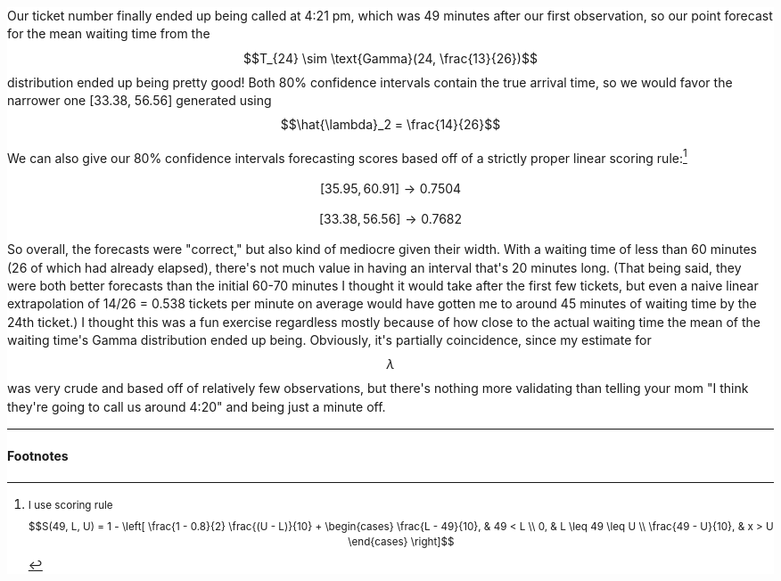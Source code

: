 Our ticket number finally ended up being called at 4:21 pm, which was 49 minutes after our first observation, so our point forecast for the mean waiting time from the $$T_{24} \sim \text{Gamma}(24, \frac{13}{26})$$ distribution ended up being pretty good! Both 80% confidence intervals contain the true arrival time, so we would favor the narrower one [33.38, 56.56] generated using $$\hat{\lambda}_2 = \frac{14}{26}$$

We can also give our 80% confidence intervals forecasting scores based off of a strictly proper linear scoring rule:[^6]

$$[35.95, 60.91] \rightarrow 0.7504$$

$$[33.38, 56.56] \rightarrow 0.7682$$

So overall, the forecasts were "correct," but also kind of mediocre given their width. With a waiting time of less than 60 minutes (26 of which had already elapsed), there's not much value in having an interval that's 20 minutes long. (That being said, they were both better forecasts than the initial 60-70 minutes I thought it would take after the first few tickets, but even a naive linear extrapolation of 14/26 = 0.538 tickets per minute on average would have gotten me to around 45 minutes of waiting time by the 24th ticket.) I thought this was a fun exercise regardless mostly because of how close to the actual waiting time the mean of the waiting time's Gamma distribution ended up being. Obviously, it's partially coincidence, since my estimate for $$\lambda$$ was very crude and based off of relatively few observations, but there's nothing more validating than telling your mom "I think they're going to call us around 4:20" and being just a minute off.

---

#### Footnotes
[^1]: <small>It looks like actual public opinion polling of the California DMV is sparse, but from whatever limited information I could find online, it seems like the masses view the DMV in a much rosier lens than I would have initially guessed. According to a website called "GovTech" whose credibility I'm moderately skeptical of, <a href="https://insider.govtech.com/california/news/stanford-case-study-examines-positive-changes-at-dmv">public satisfaction with the DMV has increased in recent years and wait times decreased from 1.5 hours in 2018 to 13 minutes in 2021.</a> According to a 2024 Qualtrics survey, <a href="https://www.qualtrics.com/news/these-state-governments-offer-the-best-customer-service">69% of people were at least satisfied with the DMV</a>; 88 percent of North Dakotans said they were at least somewhat satisfied while just 3 percent of Hawaiians said the same thing. I guess that leaves somewhere between 3 and 88 percent of Californians who are satisfied with the DMV.</small>
[^2]: <small>This follows from a <a href="https://www.probabilitycourse.com/chapter11/11_1_2_basic_concepts_of_the_poisson_process.php#:~:text=Arrival%20and%20Interarrival%20Times%3A">useful fact</a> about Poisson processes, which is that interarrival times are exponentially distributed with mean $$\frac{1}{\lambda}$$.</small>
[^3]: <small>This also follows from a <a href="https://stats.stackexchange.com/questions/139467/expected-value-of-y-1-x-where-x-sim-gamma">useful Gamma fact</a> that I found courtesy of Stats Stack Exchange.</small>
[^4]: <small>Note that this only holds for $$n > 1$$</small>
[^5]: <small>Note that an equal-tailed confidence interval is not necessarily the narrowest interval containing the parameter with the specified probability. You would need a Bayesian highest posterior density credible interval for that. Related to that, there's no reason a priori why my forecasting interval needed to be frequentist either; generating a confidence interval gives an asymptotic guarantee on coverage, but it's totally fine to use a narrower, subjective interval like 40-50 minutes if we have a strong prior on expected wait times, provided we are calibrated.</small>
[^6]: <small>I use scoring rule $$S(49, L, U) = 1 - \left[ \frac{1 - 0.8}{2} \frac{(U - L)}{10} + \begin{cases} 
      \frac{L - 49}{10}, & 49 < L \\
      0, & L \leq 49 \leq U \\
      \frac{49 - U}{10}, & x > U 
   \end{cases} \right]$$</small>